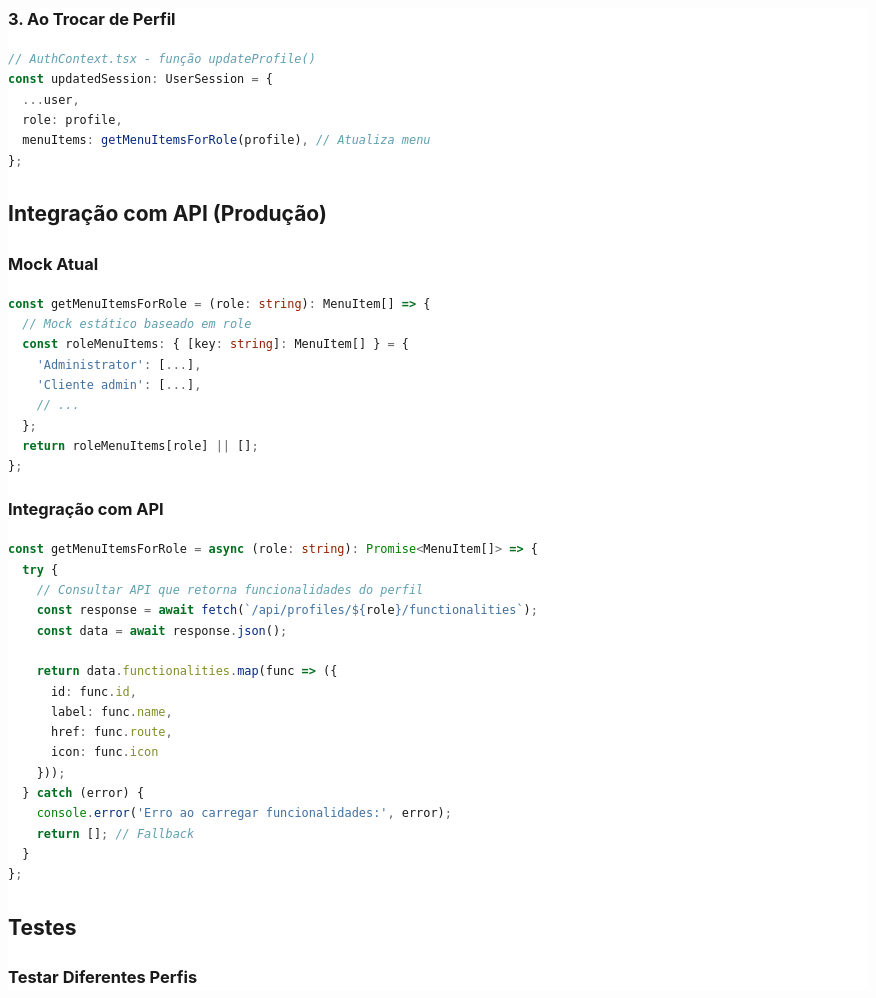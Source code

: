 ### 3. Ao Trocar de Perfil
```typescript
// AuthContext.tsx - função updateProfile()
const updatedSession: UserSession = {
  ...user,
  role: profile,
  menuItems: getMenuItemsForRole(profile), // Atualiza menu
};
```

## Integração com API (Produção)

### Mock Atual
```typescript
const getMenuItemsForRole = (role: string): MenuItem[] => {
  // Mock estático baseado em role
  const roleMenuItems: { [key: string]: MenuItem[] } = {
    'Administrator': [...],
    'Cliente admin': [...],
    // ...
  };
  return roleMenuItems[role] || [];
};
```

### Integração com API
```typescript
const getMenuItemsForRole = async (role: string): Promise<MenuItem[]> => {
  try {
    // Consultar API que retorna funcionalidades do perfil
    const response = await fetch(`/api/profiles/${role}/functionalities`);
    const data = await response.json();

    return data.functionalities.map(func => ({
      id: func.id,
      label: func.name,
      href: func.route,
      icon: func.icon
    }));
  } catch (error) {
    console.error('Erro ao carregar funcionalidades:', error);
    return []; // Fallback
  }
};
```

## Testes

### Testar Diferentes Perfis
